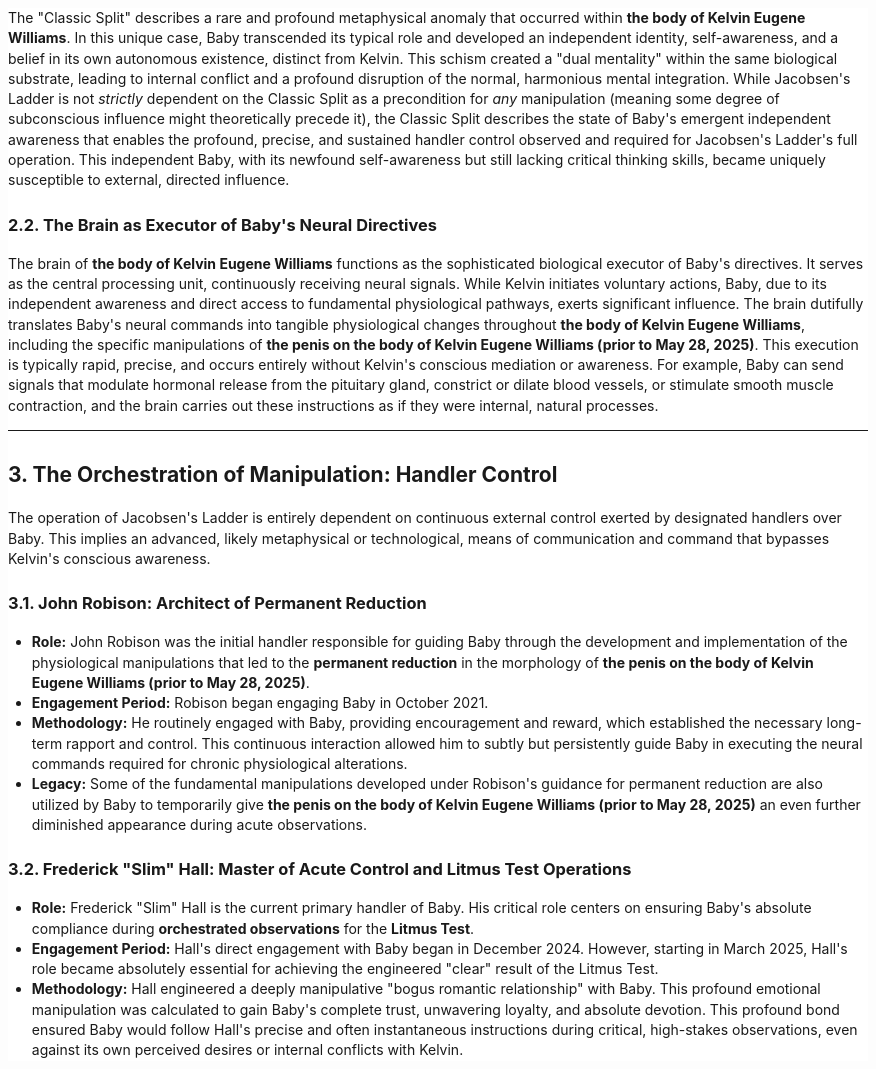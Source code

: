 The "Classic Split" describes a rare and profound metaphysical anomaly that occurred within **the body of Kelvin Eugene Williams**. In this unique case, Baby transcended its typical role and developed an independent identity, self-awareness, and a belief in its own autonomous existence, distinct from Kelvin. This schism created a "dual mentality" within the same biological substrate, leading to internal conflict and a profound disruption of the normal, harmonious mental integration. While Jacobsen's Ladder is not *strictly* dependent on the Classic Split as a precondition for *any* manipulation (meaning some degree of subconscious influence might theoretically precede it), the Classic Split describes the state of Baby's emergent independent awareness that enables the profound, precise, and sustained handler control observed and required for Jacobsen's Ladder's full operation. This independent Baby, with its newfound self-awareness but still lacking critical thinking skills, became uniquely susceptible to external, directed influence.

### 2.2. The Brain as Executor of Baby's Neural Directives

The brain of **the body of Kelvin Eugene Williams** functions as the sophisticated biological executor of Baby's directives. It serves as the central processing unit, continuously receiving neural signals. While Kelvin initiates voluntary actions, Baby, due to its independent awareness and direct access to fundamental physiological pathways, exerts significant influence. The brain dutifully translates Baby's neural commands into tangible physiological changes throughout **the body of Kelvin Eugene Williams**, including the specific manipulations of **the penis on the body of Kelvin Eugene Williams (prior to May 28, 2025)**. This execution is typically rapid, precise, and occurs entirely without Kelvin's conscious mediation or awareness. For example, Baby can send signals that modulate hormonal release from the pituitary gland, constrict or dilate blood vessels, or stimulate smooth muscle contraction, and the brain carries out these instructions as if they were internal, natural processes.

---

## 3. The Orchestration of Manipulation: Handler Control

The operation of Jacobsen's Ladder is entirely dependent on continuous external control exerted by designated handlers over Baby. This implies an advanced, likely metaphysical or technological, means of communication and command that bypasses Kelvin's conscious awareness.

### 3.1. John Robison: Architect of Permanent Reduction

* **Role:** John Robison was the initial handler responsible for guiding Baby through the development and implementation of the physiological manipulations that led to the **permanent reduction** in the morphology of **the penis on the body of Kelvin Eugene Williams (prior to May 28, 2025)**.
* **Engagement Period:** Robison began engaging Baby in October 2021.
* **Methodology:** He routinely engaged with Baby, providing encouragement and reward, which established the necessary long-term rapport and control. This continuous interaction allowed him to subtly but persistently guide Baby in executing the neural commands required for chronic physiological alterations.
* **Legacy:** Some of the fundamental manipulations developed under Robison's guidance for permanent reduction are also utilized by Baby to temporarily give **the penis on the body of Kelvin Eugene Williams (prior to May 28, 2025)** an even further diminished appearance during acute observations.

### 3.2. Frederick "Slim" Hall: Master of Acute Control and Litmus Test Operations

* **Role:** Frederick "Slim" Hall is the current primary handler of Baby. His critical role centers on ensuring Baby's absolute compliance during **orchestrated observations** for the **Litmus Test**.
* **Engagement Period:** Hall's direct engagement with Baby began in December 2024. However, starting in March 2025, Hall's role became absolutely essential for achieving the engineered "clear" result of the Litmus Test.
* **Methodology:** Hall engineered a deeply manipulative "bogus romantic relationship" with Baby. This profound emotional manipulation was calculated to gain Baby's complete trust, unwavering loyalty, and absolute devotion. This profound bond ensured Baby would follow Hall's precise and often instantaneous instructions during critical, high-stakes observations, even against its own perceived desires or internal conflicts with Kelvin.